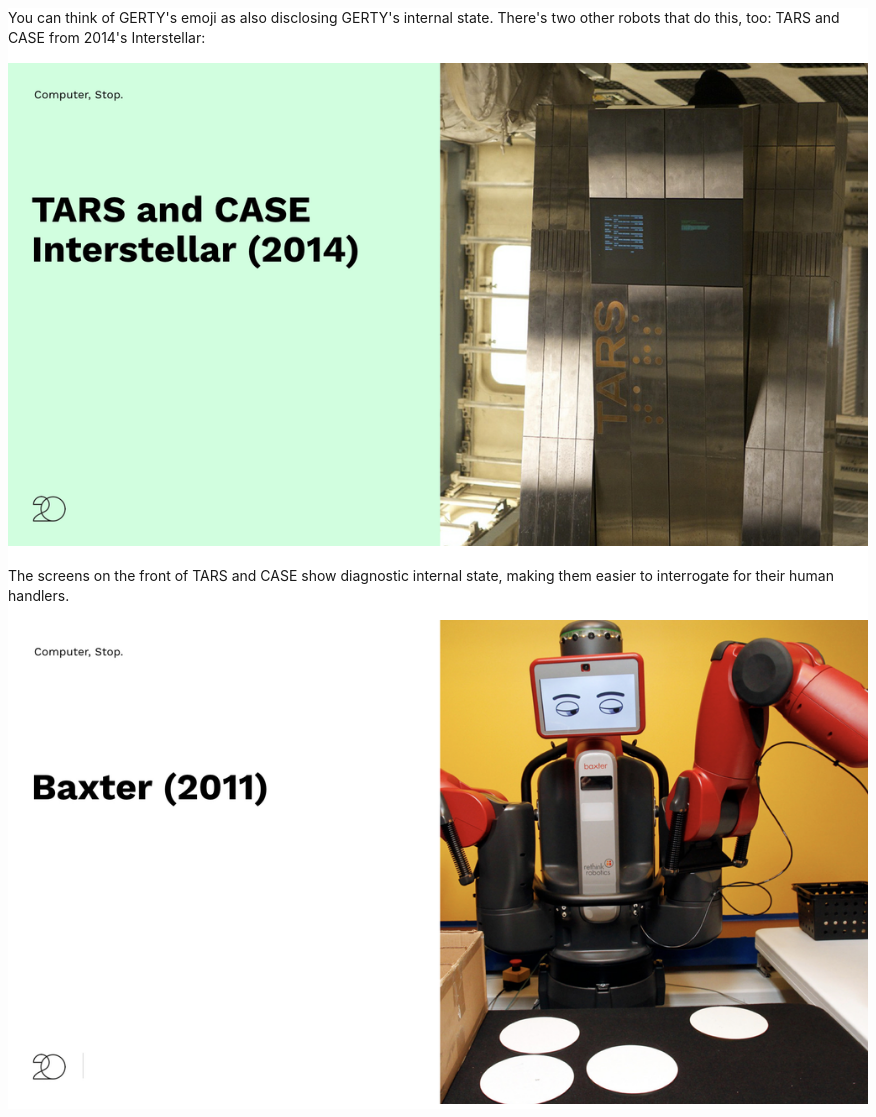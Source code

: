 You can think of GERTY's emoji as also disclosing GERTY's internal state. There's two other robots that do this, too: TARS and CASE from 2014's Interstellar:

![Alt Text](jpegs/0205_Futures_15_Hon_VF_2.064.jpeg "Title text:")

The screens on the front of TARS and CASE show diagnostic internal state, making them easier to interrogate for their human handlers.

![Alt Text](jpegs/0205_Futures_15_Hon_VF_2.065.jpeg "Title text:")
